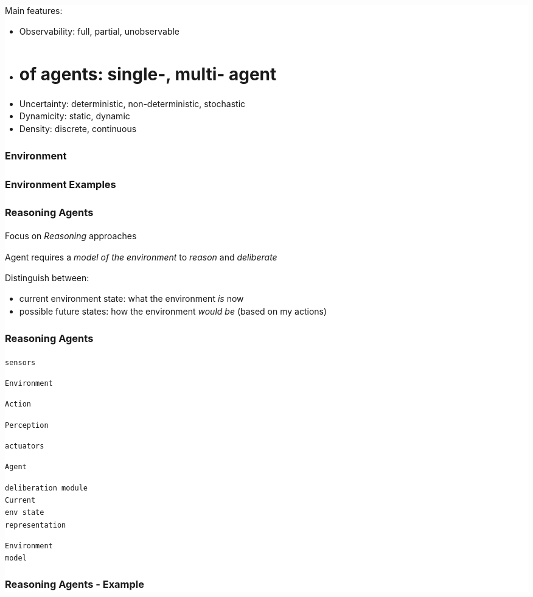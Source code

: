 Main features:

- Observability: full, partial, unobservable
- # of agents: single-, multi- agent
- Uncertainty: deterministic, non-deterministic, stochastic
- Dynamicity: static, dynamic
- Density: discrete, continuous

### Environment


### Environment Examples


### Reasoning Agents

Focus on _Reasoning_ approaches

Agent requires a _model of the environment_ to _reason_ and _deliberate_

Distinguish between:

- current environment state: what the environment _is_ now
- possible future states: how the environment _would be_ (based on my actions)


### Reasoning Agents

```
sensors
```
```
Environment
```
```
Action
```
```
Perception
```
```
actuators
```
```
Agent
```
```
deliberation module
Current
env state
representation
```
```
Environment
model
```

### Reasoning Agents - Example
